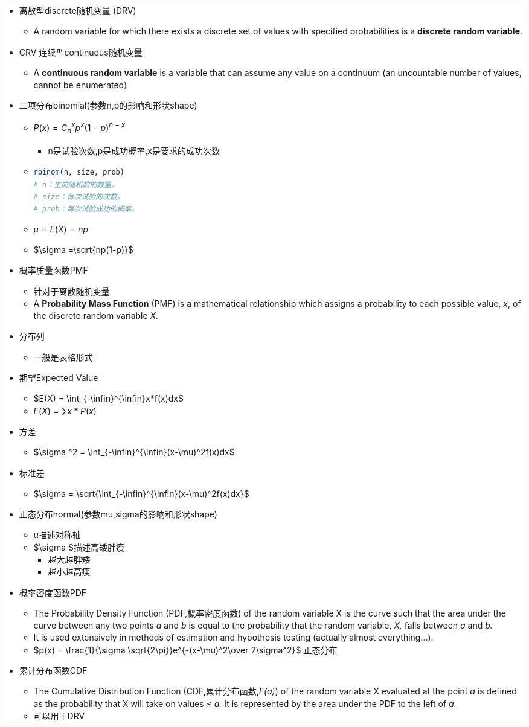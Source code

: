 - 离散型discrete随机变量 (DRV)

  - A random variable for which there exists a discrete set of values with specified probabilities is a **discrete random variable**.

- CRV 连续型continuous随机变量

  - A **continuous random variable** is a variable that can assume any value on a continuum (an uncountable number of values, cannot be enumerated)

- 二项分布binomial(参数n,p的影响和形状shape)

  - $P(x) = C_n^{x}p^x(1-p)^{n-x}$

    - n是试验次数,p是成功概率,x是要求的成功次数

  - ```r
    rbinom(n, size, prob)
    # n：生成随机数的数量。
    # size：每次试验的次数。
    # prob：每次试验成功的概率。
    ```

  - $\mu = E(X) = np$

  - $\sigma =\sqrt{np(1-p)}$

- 概率质量函数PMF

  - 针对于离散随机变量
  -  A **Probability Mass Function** (PMF) is a mathematical relationship which assigns a probability to each possible value, *x*, of the discrete random variable *X.*

- 分布列

  - 一般是表格形式

- 期望Expected Value

  - $E(X) = \int_{-\infin}^{\infin}x*f(x)dx$
  - $E(X) = \sum x*P(x)$

- 方差

  - $\sigma ^2 = \int_{-\infin}^{\infin}(x-\mu)^2f(x)dx$

- 标准差

  - $\sigma = \sqrt{\int_{-\infin}^{\infin}(x-\mu)^2f(x)dx}$


- 正态分布normal(参数mu,sigma的影响和形状shape)
  - $\mu$描述对称轴
  - $\sigma $描述高矮胖瘦
    - 越大越胖矮
    - 越小越高瘦
- 概率密度函数PDF
  - The Probability Density Function (PDF,概率密度函数) of the random variable X is the curve such that the area under the curve between any two points *a* and *b* is equal to the probability that the random variable, *X,* falls between *a* and *b.*
  - It is used extensively in methods of estimation and hypothesis testing (actually almost everything…).
  -  $p(x) = \frac{1}{\sigma \sqrt{2\pi}}e^{-(x-\mu)^2\over 2\sigma^2}$ 正态分布
- 累计分布函数CDF
  - The Cumulative Distribution Function (CDF,累计分布函数,*F(a)*) of the random variable X evaluated at the point *a* is defined as the probability that X will take on values ≤ *a.* It is represented by the area under the PDF to the left of *a.* 
  - 可以用于DRV